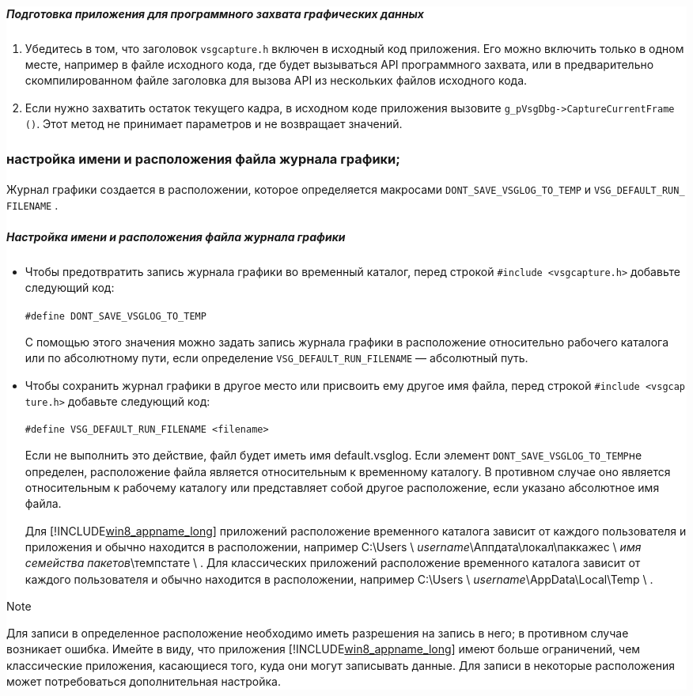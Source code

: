##### <a name="to-prepare-your-app-to-capture-graphics-information-programmatically"></a>Подготовка приложения для программного захвата графических данных  
  
1. Убедитесь в том, что заголовок `vsgcapture.h` включен в исходный код приложения. Его можно включить только в одном месте, например в файле исходного кода, где будет вызываться API программного захвата, или в предварительно скомпилированном файле заголовка для вызова API из нескольких файлов исходного кода.  
  
2. Если нужно захватить остаток текущего кадра, в исходном коде приложения вызовите `g_pVsgDbg->CaptureCurrentFrame()`. Этот метод не принимает параметров и не возвращает значений.  
  
### <a name="configuring-the-name-and-location-of-the-graphics-log-file"></a>настройка имени и расположения файла журнала графики;  
 Журнал графики создается в расположении, которое определяется макросами `DONT_SAVE_VSGLOG_TO_TEMP` и `VSG_DEFAULT_RUN_FILENAME` .  
  
##### <a name="to-configure-the-name-and-location-of-the-graphics-log-file"></a>Настройка имени и расположения файла журнала графики  
  
- Чтобы предотвратить запись журнала графики во временный каталог, перед строкой `#include <vsgcapture.h>` добавьте следующий код:  
  
  ```  
  #define DONT_SAVE_VSGLOG_TO_TEMP  
  ```  
  
   С помощью этого значения можно задать запись журнала графики в расположение относительно рабочего каталога или по абсолютному пути, если определение `VSG_DEFAULT_RUN_FILENAME` — абсолютный путь.  
  
- Чтобы сохранить журнал графики в другое место или присвоить ему другое имя файла, перед строкой `#include <vsgcapture.h>` добавьте следующий код:  
  
  ```  
  #define VSG_DEFAULT_RUN_FILENAME <filename>  
  ```  
  
   Если не выполнить это действие, файл будет иметь имя default.vsglog. Если элемент `DONT_SAVE_VSGLOG_TO_TEMP`не определен, расположение файла является относительным к временному каталогу. В противном случае оно является относительным к рабочему каталогу или представляет собой другое расположение, если указано абсолютное имя файла.  
  
  Для [!INCLUDE[win8_appname_long](../includes/win8-appname-long-md.md)] приложений расположение временного каталога зависит от каждого пользователя и приложения и обычно находится в расположении, например C:\Users \\ *username*\Аппдата\локал\паккажес \\ *имя семейства пакетов*\темпстате \\ . Для классических приложений расположение временного каталога зависит от каждого пользователя и обычно находится в расположении, например C:\Users \\ *username*\AppData\Local\Temp \\ .  
  
> [!NOTE]
> Для записи в определенное расположение необходимо иметь разрешения на запись в него; в противном случае возникает ошибка. Имейте в виду, что приложения [!INCLUDE[win8_appname_long](../includes/win8-appname-long-md.md)] имеют больше ограничений, чем классические приложения, касающиеся того, куда они могут записывать данные. Для записи в некоторые расположения может потребоваться дополнительная настройка.  
  